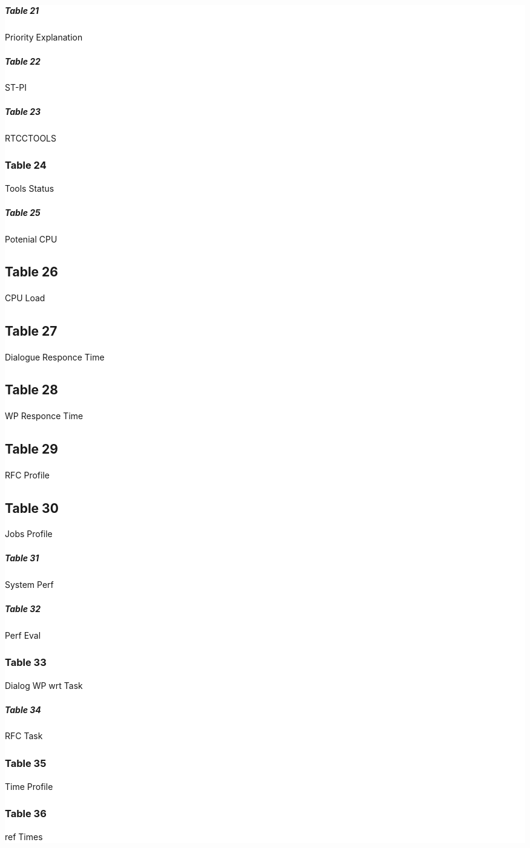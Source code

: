 ##### Table 21
Priority Explanation

##### Table 22
ST-PI

##### Table 23
RTCCTOOLS

### Table 24
Tools Status

##### Table 25
Potenial CPU

## Table 26
CPU Load

## Table 27
Dialogue Responce Time

## Table 28
WP Responce Time

## Table 29
RFC Profile

## Table 30
Jobs Profile

##### Table 31
System Perf

##### Table 32
Perf Eval

### Table 33
Dialog WP wrt Task

##### Table 34
RFC Task

### Table 35
Time Profile

### Table 36
ref Times
